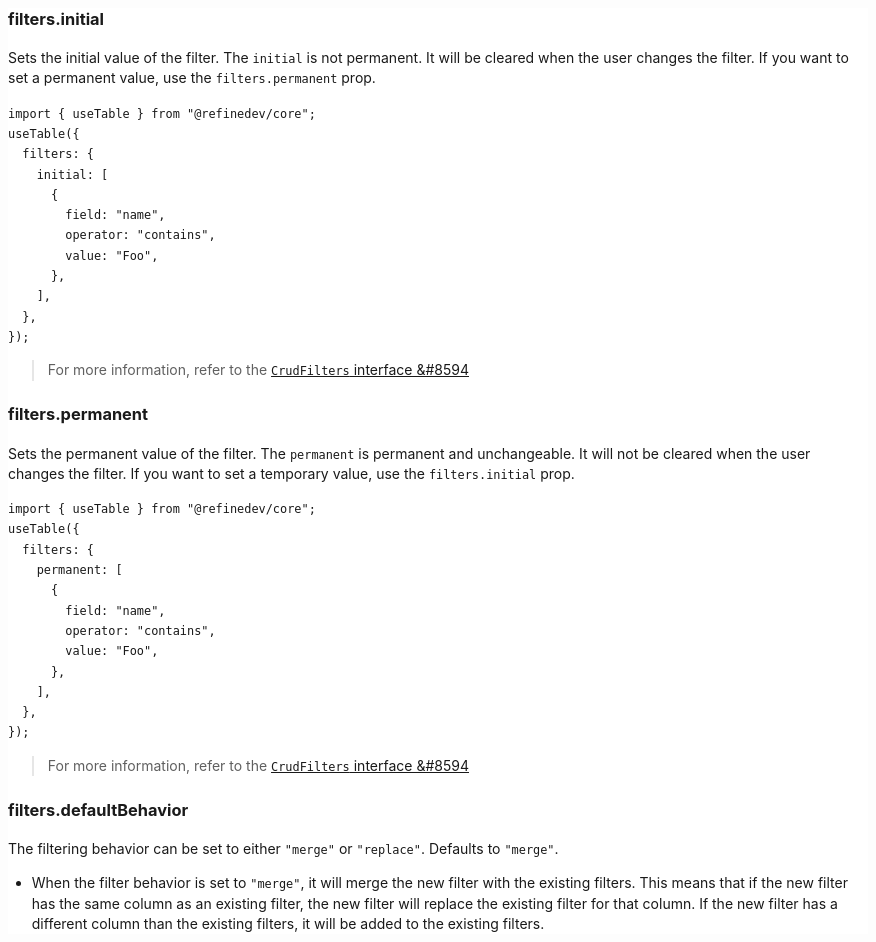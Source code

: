 ### filters.initial

Sets the initial value of the filter. The `initial` is not permanent. It will be cleared when the user changes the filter. If you want to set a permanent value, use the `filters.permanent` prop.

```tsx
import { useTable } from "@refinedev/core";
useTable({
  filters: {
    initial: [
      {
        field: "name",
        operator: "contains",
        value: "Foo",
      },
    ],
  },
});
```

> For more information, refer to the [`CrudFilters` interface &#8594](/docs/core/interface-references#crudfilters)

### filters.permanent

Sets the permanent value of the filter. The `permanent` is permanent and unchangeable. It will not be cleared when the user changes the filter. If you want to set a temporary value, use the `filters.initial` prop.

```tsx
import { useTable } from "@refinedev/core";
useTable({
  filters: {
    permanent: [
      {
        field: "name",
        operator: "contains",
        value: "Foo",
      },
    ],
  },
});
```

> For more information, refer to the [`CrudFilters` interface &#8594](/docs/core/interface-references#crudfilters)

### filters.defaultBehavior

The filtering behavior can be set to either `"merge"` or `"replace"`. Defaults to `"merge"`.

- When the filter behavior is set to `"merge"`, it will merge the new filter with the existing filters. This means that if the new filter has the same column as an existing filter, the new filter will replace the existing filter for that column. If the new filter has a different column than the existing filters, it will be added to the existing filters.
